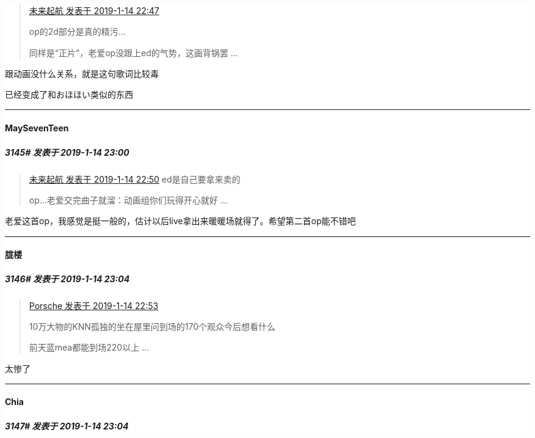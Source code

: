 

<blockquote><a href="httphttps://bbs.saraba1st.com/2b/forum.php?mod=redirect&amp;goto=findpost&amp;pid=42275638&amp;ptid=1801966" target="_blank">未来起航 发表于 2019-1-14 22:47</a>

op的2d部分是真的精污...

同样是“正片”，老爱op没跟上ed的气势，这画背锅罢 ...</blockquote>
跟动画没什么关系，就是这句歌词比较毒

已经变成了和おほほい类似的东西







-----

####  MaySevenTeen  
##### 3145#       发表于 2019-1-14 23:00



<blockquote><a href="httphttps://bbs.saraba1st.com/2b/forum.php?mod=redirect&amp;goto=findpost&amp;pid=42275675&amp;ptid=1801966" target="_blank">未来起航 发表于 2019-1-14 22:50</a>
ed是自己要拿来卖的

op...老爱交完曲子就溜：动画组你们玩得开心就好 ...</blockquote>
老爱这首op，我感觉是挺一般的，估计以后live拿出来暖暖场就得了。希望第二首op能不错吧







-----

####  胧楼  
##### 3146#       发表于 2019-1-14 23:04



<blockquote><a href="httphttps://bbs.saraba1st.com/2b/forum.php?mod=redirect&amp;goto=findpost&amp;pid=42275699&amp;ptid=1801966" target="_blank">Porsche 发表于 2019-1-14 22:53</a>

10万大物的KNN孤独的坐在屋里问到场的170个观众今后想看什么

前天蓝mea都能到场220以上 ...</blockquote>
太惨了 







-----

####  Chia  
##### 3147#       发表于 2019-1-14 23:04



